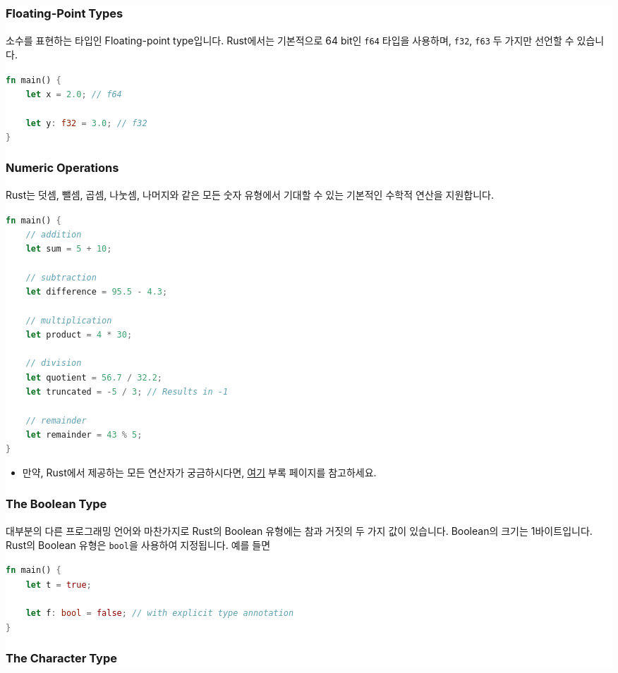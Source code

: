 ### Floating-Point Types

소수를 표현하는 타입인 Floating-point type입니다. Rust에서는 기본적으로 64 bit인 `f64` 타입을 사용하며, `f32`, `f63` 두 가지만 선언할 수 있습니다.

```rust
fn main() {
    let x = 2.0; // f64

    let y: f32 = 3.0; // f32
}
```

### Numeric Operations

Rust는 덧셈, 뺄셈, 곱셈, 나눗셈, 나머지와 같은 모든 숫자 유형에서 기대할 수 있는 기본적인 수학적 연산을 지원합니다.

```rust
fn main() {
    // addition
    let sum = 5 + 10;

    // subtraction
    let difference = 95.5 - 4.3;

    // multiplication
    let product = 4 * 30;

    // division
    let quotient = 56.7 / 32.2;
    let truncated = -5 / 3; // Results in -1

    // remainder
    let remainder = 43 % 5;
}
```

- 만약, Rust에서 제공하는 모든 연산자가 궁금하시다면, [여기](https://doc.rust-lang.org/book/appendix-02-operators.html) 부록 페이지를 참고하세요.

### The Boolean Type

대부분의 다른 프로그래밍 언어와 마찬가지로 Rust의 Boolean 유형에는 참과 거짓의 두 가지 값이 있습니다. Boolean의 크기는 1바이트입니다. Rust의 Boolean 유형은 `bool`을 사용하여 지정됩니다. 예를 들면

```rust
fn main() {
    let t = true;

    let f: bool = false; // with explicit type annotation
}
```

### The Character Type
